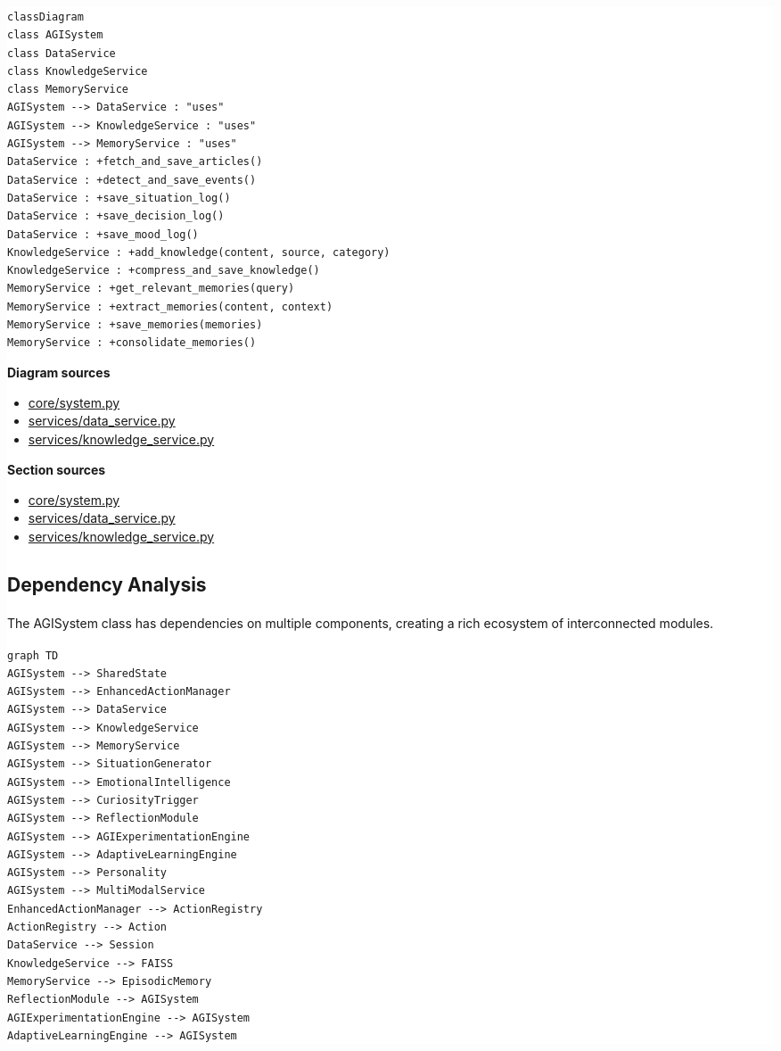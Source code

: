 ```mermaid
classDiagram
class AGISystem
class DataService
class KnowledgeService
class MemoryService
AGISystem --> DataService : "uses"
AGISystem --> KnowledgeService : "uses"
AGISystem --> MemoryService : "uses"
DataService : +fetch_and_save_articles()
DataService : +detect_and_save_events()
DataService : +save_situation_log()
DataService : +save_decision_log()
DataService : +save_mood_log()
KnowledgeService : +add_knowledge(content, source, category)
KnowledgeService : +compress_and_save_knowledge()
MemoryService : +get_relevant_memories(query)
MemoryService : +extract_memories(content, context)
MemoryService : +save_memories(memories)
MemoryService : +consolidate_memories()

```

**Diagram sources**
- [core/system.py](file://core/system.py#L34-L624)
- [services/data_service.py](file://services/data_service.py#L10-L14)
- [services/knowledge_service.py](file://services/knowledge_service.py#L15-L26)

**Section sources**
- [core/system.py](file://core/system.py#L34-L624)
- [services/data_service.py](file://services/data_service.py#L10-L14)
- [services/knowledge_service.py](file://services/knowledge_service.py#L15-L26)

## Dependency Analysis
The AGISystem class has dependencies on multiple components, creating a rich ecosystem of interconnected modules.

```mermaid
graph TD
AGISystem --> SharedState
AGISystem --> EnhancedActionManager
AGISystem --> DataService
AGISystem --> KnowledgeService
AGISystem --> MemoryService
AGISystem --> SituationGenerator
AGISystem --> EmotionalIntelligence
AGISystem --> CuriosityTrigger
AGISystem --> ReflectionModule
AGISystem --> AGIExperimentationEngine
AGISystem --> AdaptiveLearningEngine
AGISystem --> Personality
AGISystem --> MultiModalService
EnhancedActionManager --> ActionRegistry
ActionRegistry --> Action
DataService --> Session
KnowledgeService --> FAISS
MemoryService --> EpisodicMemory
ReflectionModule --> AGISystem
AGIExperimentationEngine --> AGISystem
AdaptiveLearningEngine --> AGISystem

```
